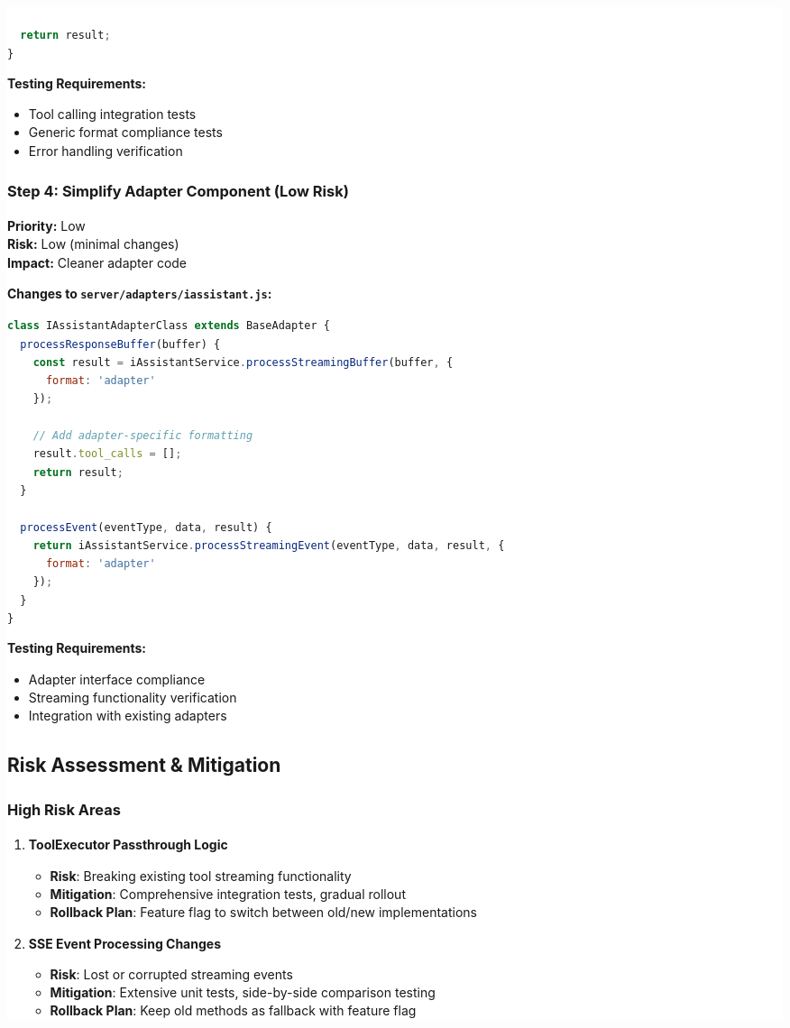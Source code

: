 ```javascript

  return result;
}
```

**Testing Requirements:**
- Tool calling integration tests
- Generic format compliance tests
- Error handling verification

### Step 4: Simplify Adapter Component (Low Risk)

**Priority:** Low  
**Risk:** Low (minimal changes)  
**Impact:** Cleaner adapter code

**Changes to `server/adapters/iassistant.js`:**

```javascript
class IAssistantAdapterClass extends BaseAdapter {
  processResponseBuffer(buffer) {
    const result = iAssistantService.processStreamingBuffer(buffer, {
      format: 'adapter'
    });

    // Add adapter-specific formatting
    result.tool_calls = [];
    return result;
  }

  processEvent(eventType, data, result) {
    return iAssistantService.processStreamingEvent(eventType, data, result, {
      format: 'adapter'
    });
  }
}
```

**Testing Requirements:**
- Adapter interface compliance
- Streaming functionality verification
- Integration with existing adapters

## Risk Assessment & Mitigation

### High Risk Areas

1. **ToolExecutor Passthrough Logic**
   - **Risk**: Breaking existing tool streaming functionality
   - **Mitigation**: Comprehensive integration tests, gradual rollout
   - **Rollback Plan**: Feature flag to switch between old/new implementations

2. **SSE Event Processing Changes**
   - **Risk**: Lost or corrupted streaming events
   - **Mitigation**: Extensive unit tests, side-by-side comparison testing
   - **Rollback Plan**: Keep old methods as fallback with feature flag
